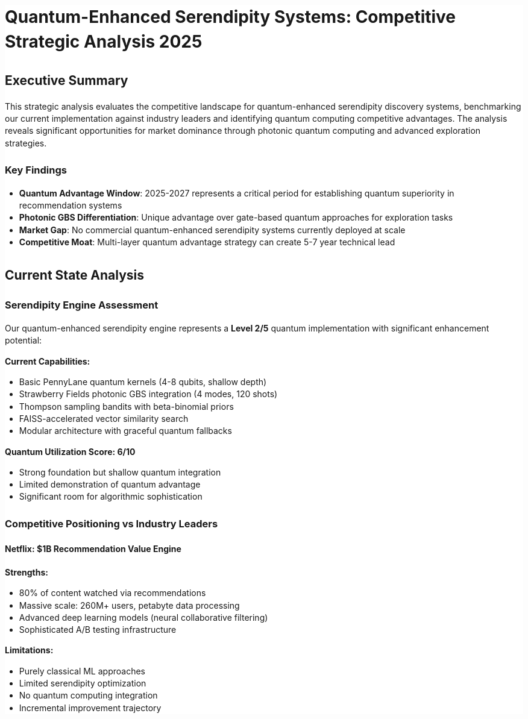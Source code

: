 # Quantum-Enhanced Serendipity Systems: Competitive Strategic Analysis 2025

## Executive Summary

This strategic analysis evaluates the competitive landscape for quantum-enhanced serendipity discovery systems, benchmarking our current implementation against industry leaders and identifying quantum computing competitive advantages. The analysis reveals significant opportunities for market dominance through photonic quantum computing and advanced exploration strategies.

### Key Findings

- **Quantum Advantage Window**: 2025-2027 represents a critical period for establishing quantum superiority in recommendation systems
- **Photonic GBS Differentiation**: Unique advantage over gate-based quantum approaches for exploration tasks
- **Market Gap**: No commercial quantum-enhanced serendipity systems currently deployed at scale
- **Competitive Moat**: Multi-layer quantum advantage strategy can create 5-7 year technical lead

## Current State Analysis

### Serendipity Engine Assessment

Our quantum-enhanced serendipity engine represents a **Level 2/5** quantum implementation with significant enhancement potential:

**Current Capabilities:**
- Basic PennyLane quantum kernels (4-8 qubits, shallow depth)
- Strawberry Fields photonic GBS integration (4 modes, 120 shots)
- Thompson sampling bandits with beta-binomial priors
- FAISS-accelerated vector similarity search
- Modular architecture with graceful quantum fallbacks

**Quantum Utilization Score: 6/10**
- Strong foundation but shallow quantum integration
- Limited demonstration of quantum advantage
- Significant room for algorithmic sophistication

### Competitive Positioning vs Industry Leaders

#### Netflix: $1B Recommendation Value Engine
**Strengths:**
- 80% of content watched via recommendations
- Massive scale: 260M+ users, petabyte data processing
- Advanced deep learning models (neural collaborative filtering)
- Sophisticated A/B testing infrastructure

**Limitations:**
- Purely classical ML approaches
- Limited serendipity optimization
- No quantum computing integration
- Incremental improvement trajectory
